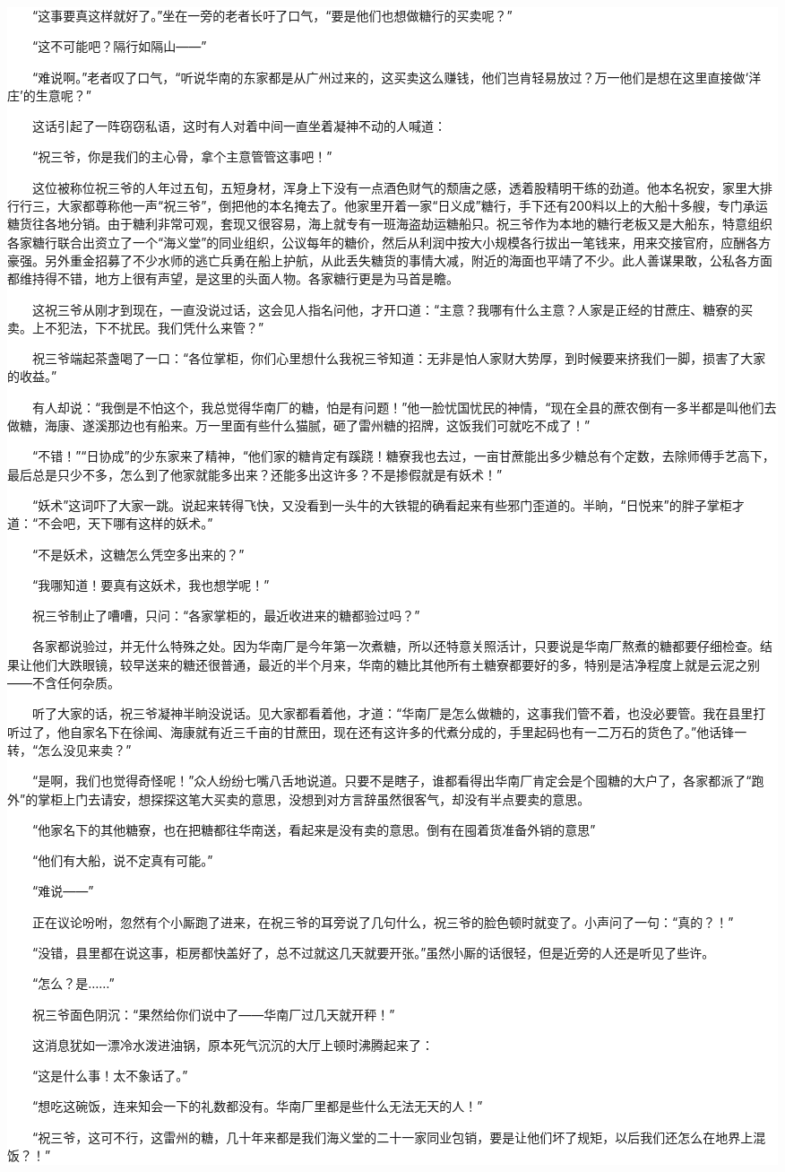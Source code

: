 　　“这事要真这样就好了。”坐在一旁的老者长吁了口气，“要是他们也想做糖行的买卖呢？”

　　“这不可能吧？隔行如隔山——”

　　“难说啊。”老者叹了口气，“听说华南的东家都是从广州过来的，这买卖这么赚钱，他们岂肯轻易放过？万一他们是想在这里直接做‘洋庄’的生意呢？”

　　这话引起了一阵窃窃私语，这时有人对着中间一直坐着凝神不动的人喊道：

　　“祝三爷，你是我们的主心骨，拿个主意管管这事吧！”

　　这位被称位祝三爷的人年过五旬，五短身材，浑身上下没有一点酒色财气的颓唐之感，透着股精明干练的劲道。他本名祝安，家里大排行行三，大家都尊称他一声“祝三爷”，倒把他的本名掩去了。他家里开着一家“日义成”糖行，手下还有200料以上的大船十多艘，专门承运糖货往各地分销。由于糖利非常可观，套现又很容易，海上就专有一班海盗劫运糖船只。祝三爷作为本地的糖行老板又是大船东，特意组织各家糖行联合出资立了一个“海义堂”的同业组织，公议每年的糖价，然后从利润中按大小规模各行拔出一笔钱来，用来交接官府，应酬各方豪强。另外重金招募了不少水师的逃亡兵勇在船上护航，从此丢失糖货的事情大减，附近的海面也平靖了不少。此人善谋果敢，公私各方面都维持得不错，地方上很有声望，是这里的头面人物。各家糖行更是为马首是瞻。

　　这祝三爷从刚才到现在，一直没说过话，这会见人指名问他，才开口道：“主意？我哪有什么主意？人家是正经的甘蔗庄、糖寮的买卖。上不犯法，下不扰民。我们凭什么来管？”

　　祝三爷端起茶盏喝了一口：“各位掌柜，你们心里想什么我祝三爷知道：无非是怕人家财大势厚，到时候要来挤我们一脚，损害了大家的收益。”

　　有人却说：“我倒是不怕这个，我总觉得华南厂的糖，怕是有问题！”他一脸忧国忧民的神情，“现在全县的蔗农倒有一多半都是叫他们去做糖，海康、遂溪那边也有船来。万一里面有些什么猫腻，砸了雷州糖的招牌，这饭我们可就吃不成了！”

　　“不错！”“日协成”的少东家来了精神，“他们家的糖肯定有蹊跷！糖寮我也去过，一亩甘蔗能出多少糖总有个定数，去除师傅手艺高下，最后总是只少不多，怎么到了他家就能多出来？还能多出这许多？不是掺假就是有妖术！”

　　“妖术”这词吓了大家一跳。说起来转得飞快，又没看到一头牛的大铁辊的确看起来有些邪门歪道的。半晌，“日悦来”的胖子掌柜才道：“不会吧，天下哪有这样的妖术。”

　　“不是妖术，这糖怎么凭空多出来的？”

　　“我哪知道！要真有这妖术，我也想学呢！”

　　祝三爷制止了嘈嘈，只问：“各家掌柜的，最近收进来的糖都验过吗？”

　　各家都说验过，并无什么特殊之处。因为华南厂是今年第一次煮糖，所以还特意关照活计，只要说是华南厂熬煮的糖都要仔细检查。结果让他们大跌眼镜，较早送来的糖还很普通，最近的半个月来，华南的糖比其他所有土糖寮都要好的多，特别是洁净程度上就是云泥之别——不含任何杂质。

　　听了大家的话，祝三爷凝神半晌没说话。见大家都看着他，才道：“华南厂是怎么做糖的，这事我们管不着，也没必要管。我在县里打听过了，他自家名下在徐闻、海康就有近三千亩的甘蔗田，现在还有这许多的代煮分成的，手里起码也有一二万石的货色了。”他话锋一转，“怎么没见来卖？”

　　“是啊，我们也觉得奇怪呢！”众人纷纷七嘴八舌地说道。只要不是瞎子，谁都看得出华南厂肯定会是个囤糖的大户了，各家都派了“跑外”的掌柜上门去请安，想探探这笔大买卖的意思，没想到对方言辞虽然很客气，却没有半点要卖的意思。

　　“他家名下的其他糖寮，也在把糖都往华南送，看起来是没有卖的意思。倒有在囤着货准备外销的意思”

　　“他们有大船，说不定真有可能。”

　　“难说——”

　　正在议论吩咐，忽然有个小厮跑了进来，在祝三爷的耳旁说了几句什么，祝三爷的脸色顿时就变了。小声问了一句：“真的？！”

　　“没错，县里都在说这事，柜房都快盖好了，总不过就这几天就要开张。”虽然小厮的话很轻，但是近旁的人还是听见了些许。

　　“怎么？是……”

　　祝三爷面色阴沉：“果然给你们说中了——华南厂过几天就开秤！”

　　这消息犹如一漂冷水泼进油锅，原本死气沉沉的大厅上顿时沸腾起来了：

　　“这是什么事！太不象话了。”

　　“想吃这碗饭，连来知会一下的礼数都没有。华南厂里都是些什么无法无天的人！”

　　“祝三爷，这可不行，这雷州的糖，几十年来都是我们海义堂的二十一家同业包销，要是让他们坏了规矩，以后我们还怎么在地界上混饭？！”

